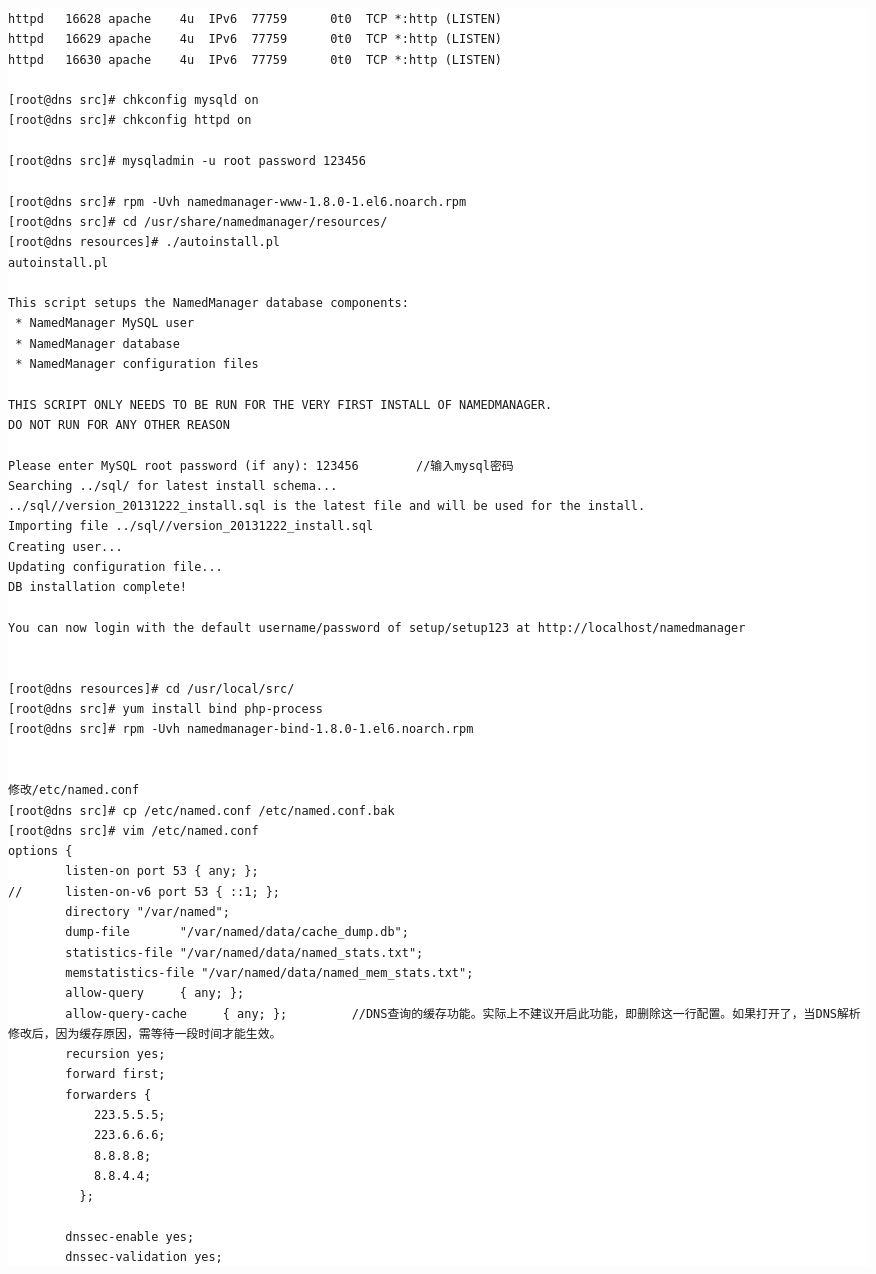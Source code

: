 ```
httpd   16628 apache    4u  IPv6  77759      0t0  TCP *:http (LISTEN)
httpd   16629 apache    4u  IPv6  77759      0t0  TCP *:http (LISTEN)
httpd   16630 apache    4u  IPv6  77759      0t0  TCP *:http (LISTEN)
  
[root@dns src]# chkconfig mysqld on
[root@dns src]# chkconfig httpd on
  
[root@dns src]# mysqladmin -u root password 123456
  
[root@dns src]# rpm -Uvh namedmanager-www-1.8.0-1.el6.noarch.rpm
[root@dns src]# cd /usr/share/namedmanager/resources/
[root@dns resources]# ./autoinstall.pl
autoinstall.pl
  
This script setups the NamedManager database components:
 * NamedManager MySQL user
 * NamedManager database
 * NamedManager configuration files
  
THIS SCRIPT ONLY NEEDS TO BE RUN FOR THE VERY FIRST INSTALL OF NAMEDMANAGER.
DO NOT RUN FOR ANY OTHER REASON
  
Please enter MySQL root password (if any): 123456        //输入mysql密码
Searching ../sql/ for latest install schema...
../sql//version_20131222_install.sql is the latest file and will be used for the install.
Importing file ../sql//version_20131222_install.sql
Creating user...
Updating configuration file...
DB installation complete!
  
You can now login with the default username/password of setup/setup123 at http://localhost/namedmanager
  
  
[root@dns resources]# cd /usr/local/src/
[root@dns src]# yum install bind php-process
[root@dns src]# rpm -Uvh namedmanager-bind-1.8.0-1.el6.noarch.rpm
  
  
修改/etc/named.conf
[root@dns src]# cp /etc/named.conf /etc/named.conf.bak
[root@dns src]# vim /etc/named.conf
options {
        listen-on port 53 { any; };
//      listen-on-v6 port 53 { ::1; };
        directory "/var/named";
        dump-file       "/var/named/data/cache_dump.db";
        statistics-file "/var/named/data/named_stats.txt";
        memstatistics-file "/var/named/data/named_mem_stats.txt";
        allow-query     { any; };
        allow-query-cache     { any; };         //DNS查询的缓存功能。实际上不建议开启此功能，即删除这一行配置。如果打开了，当DNS解析修改后，因为缓存原因，需等待一段时间才能生效。
        recursion yes;
        forward first;
        forwarders {
            223.5.5.5;
            223.6.6.6;
            8.8.8.8;
            8.8.4.4;
          };
 
        dnssec-enable yes;
        dnssec-validation yes;
```